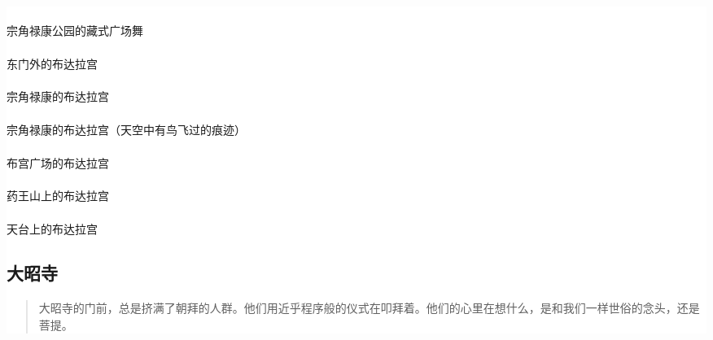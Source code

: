 <div class="img_row">
	<img class="col three" src="/assets/img/travel/tibet/广场舞.jpg" alt="" title="广场舞"/>
</div>
<div class="col three caption">
    宗角禄康公园的藏式广场舞
</div>

<div class="img_row">
	<img class="col three" src="/assets/img/travel/tibet/布达拉宫_第一道门.JPG" alt="" title="布达拉宫"/>
</div>
<div class="col three caption">
    东门外的布达拉宫
</div>
<div class="img_row">
	<img class="col three" src="/assets/img/travel/tibet/布达拉宫_背面_1.JPG" alt="" title="布达拉宫"/>
</div>
<div class="col three caption">
    宗角禄康的布达拉宫
</div>
<div class="img_row">
	<img class="col three" src="/assets/img/travel/tibet/布达拉宫_背面_2.JPG" alt="" title="布达拉宫"/>
</div>
<div class="col three caption">
    宗角禄康的布达拉宫（天空中有鸟飞过的痕迹）
</div>
<div class="img_row">
	<img class="col three" src="/assets/img/travel/tibet/布达拉宫_广场.JPG" alt="" title="布达拉宫"/>
</div>
<div class="col three caption">
    布宫广场的布达拉宫
</div>
<div class="img_row">
	<img class="col three" src="/assets/img/travel/tibet/布达拉宫_药王山.JPG" alt="" title="布达拉宫"/>
</div>
<div class="col three caption">
    药王山上的布达拉宫
</div>
<div class="img_row">
	<img class="col three" src="/assets/img/travel/tibet/布达拉宫_天台.JPG" alt="" title="布达拉宫"/>
</div>
<div class="col three caption">
    天台上的布达拉宫
</div>

<a id="dazhaosi"></a>
## 大昭寺
> 大昭寺的门前，总是挤满了朝拜的人群。他们用近乎程序般的仪式在叩拜着。他们的心里在想什么，是和我们一样世俗的念头，还是菩提。
